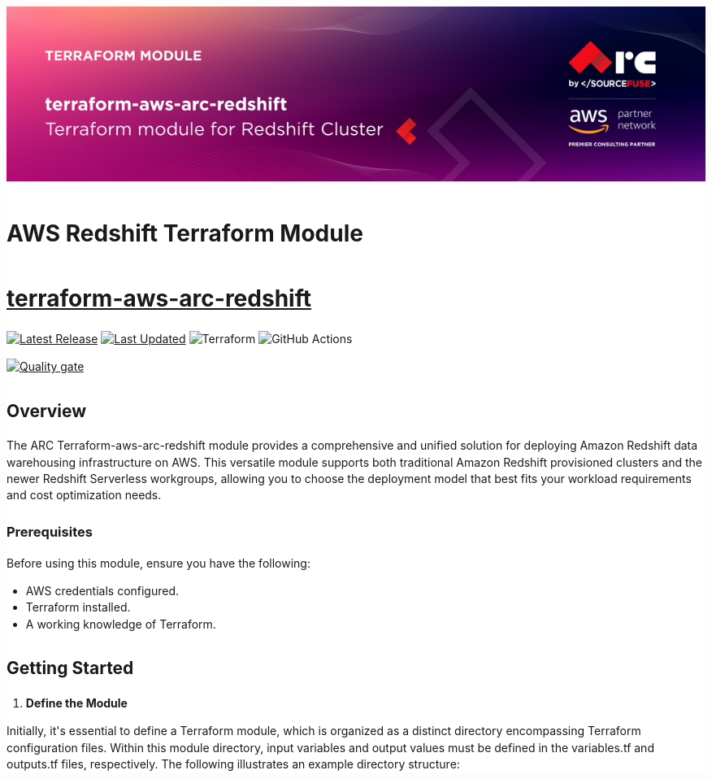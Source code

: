 ![Module Structure](./static/banner.png)
# AWS Redshift Terraform Module

# [terraform-aws-arc-redshift](https://github.com/sourcefuse/terraform-aws-arc-redshift)

<a href="https://github.com/sourcefuse/terraform-aws-arc-redshift/releases/latest"><img src="https://img.shields.io/github/release/sourcefuse/terraform-aws-arc-redshift.svg?style=for-the-badge" alt="Latest Release"/></a> <a href="https://github.com/sourcefuse/terraform-aws-arc-redshift/commits"><img src="https://img.shields.io/github/last-commit/sourcefuse/terraform-aws-arc-redshift.svg?style=for-the-badge" alt="Last Updated"/></a> ![Terraform](https://img.shields.io/badge/terraform-%235835CC.svg?style=for-the-badge&logo=terraform&logoColor=white) ![GitHub Actions](https://img.shields.io/badge/github%20actions-%232671E5.svg?style=for-the-badge&logo=githubactions&logoColor=white)

[![Quality gate](https://sonarcloud.io/api/project_badges/quality_gate?project=sourcefuse_terraform-aws-arc-redshift&token=a5aa0cb6f6f72af1f9146e6f0fa91e9de79ae952)](https://sonarcloud.io/summary/new_code?id=sourcefuse_terraform-aws-arc-redshift)


## Overview

The ARC Terraform-aws-arc-redshift module provides a comprehensive and unified solution for deploying Amazon Redshift data warehousing infrastructure on AWS. This versatile module supports both traditional Amazon Redshift provisioned clusters and the newer Redshift Serverless workgroups, allowing you to choose the
deployment model that best fits your workload requirements and cost optimization needs.

### Prerequisites
Before using this module, ensure you have the following:

- AWS credentials configured.
- Terraform installed.
- A working knowledge of Terraform.

## Getting Started

1. **Define the Module**

Initially, it's essential to define a Terraform module, which is organized as a distinct directory encompassing Terraform configuration files. Within this module directory, input variables and output values must be defined in the variables.tf and outputs.tf files, respectively. The following illustrates an example directory structure:


